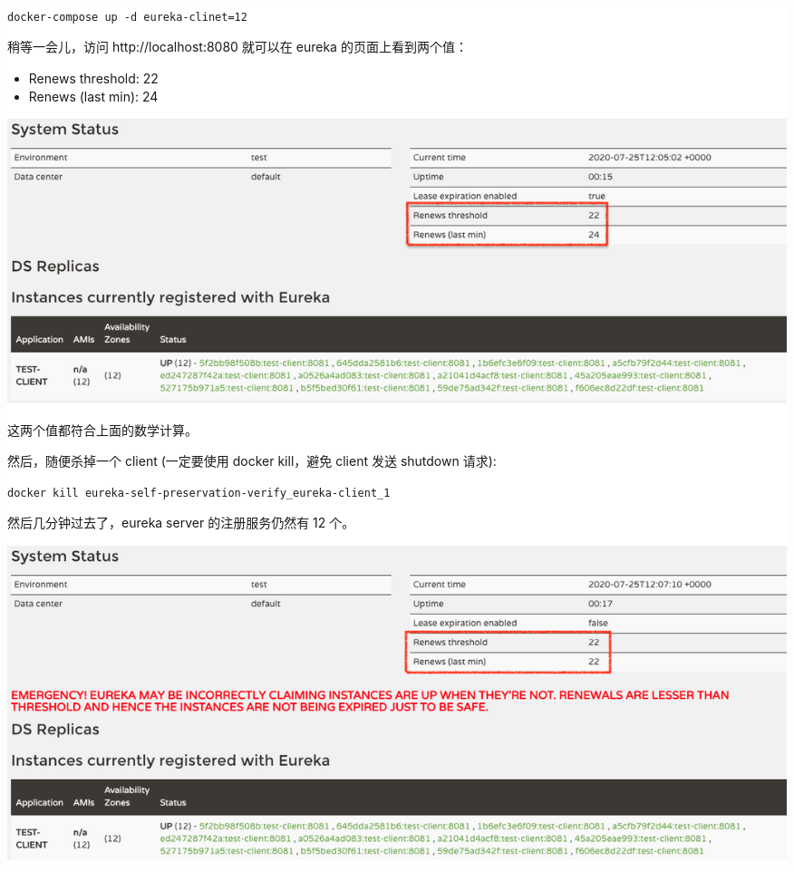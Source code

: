 ```shell
docker-compose up -d eureka-clinet=12
```

稍等一会儿，访问 http://localhost:8080 就可以在 eureka 的页面上看到两个值：

- Renews threshold: 22
- Renews (last min): 24

![](12-online-client.png)

这两个值都符合上面的数学计算。

然后，随便杀掉一个 client (一定要使用 docker kill，避免 client 发送 shutdown 请求):

```shell
docker kill eureka-self-preservation-verify_eureka-client_1
```

然后几分钟过去了，eureka server 的注册服务仍然有 12 个。

![](12-1-offline-client.png)
